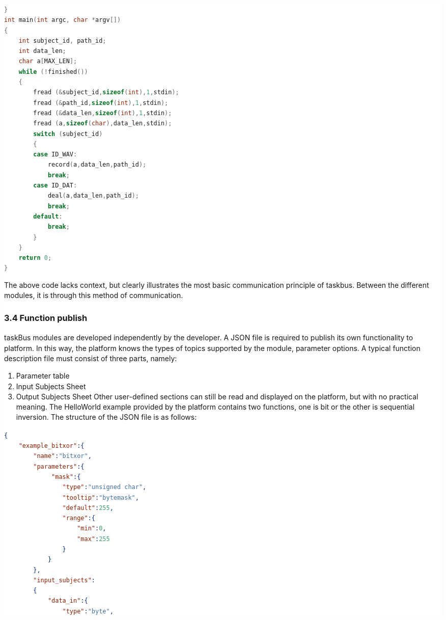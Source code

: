 ```cpp
}
int main(int argc, char *argv[])
{
	int subject_id, path_id;
	int data_len;
	char a[MAX_LEN];
	while (!finished())
	{
		fread (&subject_id,sizeof(int),1,stdin);
		fread (&path_id,sizeof(int),1,stdin);
		fread (&data_len,sizeof(int),1,stdin);
		fread (a,sizeof(char),data_len,stdin);
		switch (subject_id)
		{
		case ID_WAV:
			record(a,data_len,path_id);
			break;
		case ID_DAT:
			deal(a,data_len,path_id);
			break;
		default:
			break;
		}
	}
	return 0;
}

```

The above code lacks context, but clearly illustrates the most basic communication principle of taskbus. Between the different modules, it is through this method of communication.

### 3.4 Function publish
taskBus modules are developed independently by the developer. A JSON file is required to publish its own functionality to platform. In this way, the platform knows the types of topics supported by the module, parameter options.
A typical function description file must consist of three parts, namely:
1. Parameter table
2. Input Subjects Sheet
3. Output Subjects Sheet
Other user-defined sections can still be read and displayed on the platform, but with no practical meaning. The HelloWorld example provided by the platform contains two functions, one is bit or the other is sequential inversion. The structure of the JSON file is as follows:


```json
{
    "example_bitxor":{
        "name":"bitxor",
        "parameters":{
             "mask":{
                "type":"unsigned char",
                "tooltip":"bytemask",
                "default":255,
                "range":{
                    "min":0,
                    "max":255
                }
            }
        },
        "input_subjects":
        {
            "data_in":{
                "type":"byte",
```